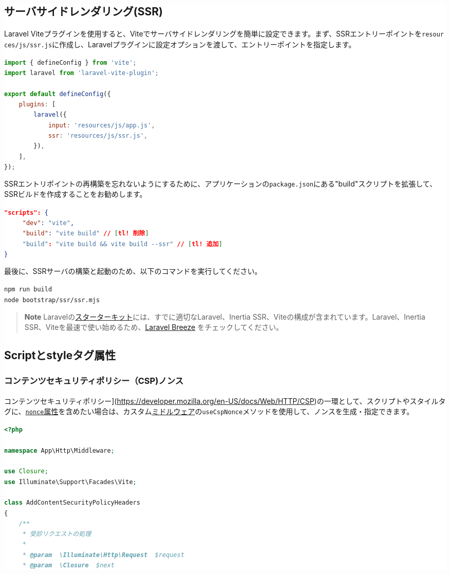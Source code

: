<a name="ssr"></a>
## サーバサイドレンダリング(SSR)

Laravel Viteプラグインを使用すると、Viteでサーバサイドレンダリングを簡単に設定できます。まず、SSRエントリーポイントを`resources/js/ssr.js`に作成し、Laravelプラグインに設定オプションを渡して、エントリーポイントを指定します。

```js
import { defineConfig } from 'vite';
import laravel from 'laravel-vite-plugin';

export default defineConfig({
    plugins: [
        laravel({
            input: 'resources/js/app.js',
            ssr: 'resources/js/ssr.js',
        }),
    ],
});
```

SSRエントリポイントの再構築を忘れないようにするために、アプリケーションの`package.json`にある"build"スクリプトを拡張して、SSRビルドを作成することをお勧めします。

```json
"scripts": {
     "dev": "vite",
     "build": "vite build" // [tl! 削除]
     "build": "vite build && vite build --ssr" // [tl! 追加]
}
```

最後に、SSRサーバの構築と起動のため、以下のコマンドを実行してください。

```sh
npm run build
node bootstrap/ssr/ssr.mjs
```

> **Note**
> Laravelの[スターターキット](/docs/{{version}}/starter-kits)には、すでに適切なLaravel、Inertia SSR、Viteの構成が含まれています。Laravel、Inertia SSR、Viteを最速で使い始めるため、[Laravel Breeze](/docs/{{version}}/starter-kits#breeze-and-inertia) をチェックしてください。

<a name="script-and-style-attributes"></a>
## Scriptとstyleタグ属性

<a name="content-security-policy-csp-nonce"></a>
### コンテンツセキュリティポリシー（CSP)ノンス

コンテンツセキュリティポリシー](https://developer.mozilla.org/en-US/docs/Web/HTTP/CSP)の一環として、スクリプトやスタイルタグに、[`nonce`属性](https://developer.mozilla.org/en-US/docs/Web/HTML/Global_attributes/nonce)を含めたい場合は、カスタム[ミドルウェア](/docs/{{version}}/middleware)の`useCspNonce`メソッドを使用して、ノンスを生成・指定できます。

```php
<?php

namespace App\Http\Middleware;

use Closure;
use Illuminate\Support\Facades\Vite;

class AddContentSecurityPolicyHeaders
{
    /**
     * 受診リクエストの処理
     *
     * @param  \Illuminate\Http\Request  $request
     * @param  \Closure  $next
```